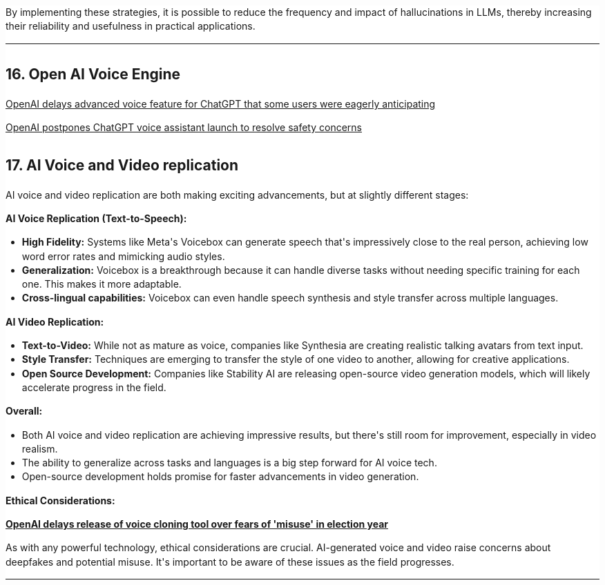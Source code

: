 By implementing these strategies, it is possible to reduce the frequency and impact of hallucinations in LLMs, thereby increasing their reliability and usefulness in practical applications.

---

## 16. Open AI Voice Engine

[OpenAI delays advanced voice feature for ChatGPT that some users were eagerly anticipating](https://fusionchat.ai/news/why-openai-postponed-launch-of-voice-option-for-chatgpt)

[OpenAI postpones ChatGPT voice assistant launch to resolve safety concerns](https://www.linkedin.com/pulse/openai-postpones-chatgpt-voice-assistant-launch-resolve-a1mrf/)

## 17. AI Voice and Video replication

AI voice and video replication are both making exciting advancements, but at slightly different stages:

**AI Voice Replication (Text-to-Speech):**

- **High Fidelity:** Systems like Meta's Voicebox can generate speech that's impressively close to the real person, achieving low word error rates and mimicking audio styles.
- **Generalization:** Voicebox is a breakthrough because it can handle diverse tasks without needing specific training for each one. This makes it more adaptable.
- **Cross-lingual capabilities:** Voicebox can even handle speech synthesis and style transfer across multiple languages.

**AI Video Replication:**

- **Text-to-Video:** While not as mature as voice, companies like Synthesia are creating realistic talking avatars from text input.
- **Style Transfer:** Techniques are emerging to transfer the style of one video to another, allowing for creative applications.
- **Open Source Development:** Companies like Stability AI are releasing open-source video generation models, which will likely accelerate progress in the field.

**Overall:**

- Both AI voice and video replication are achieving impressive results, but there's still room for improvement, especially in video realism.
- The ability to generalize across tasks and languages is a big step forward for AI voice tech.
- Open-source development holds promise for faster advancements in video generation.

**Ethical Considerations:**

**[OpenAI delays release of voice cloning tool over fears of 'misuse' in election year](https://www.standard.co.uk/news/tech/openai-delay-voice-cloning-tool-chatgpt-elections-b1149146.html)**

As with any powerful technology, ethical considerations are crucial. AI-generated voice and video raise concerns about deepfakes and potential misuse. It's important to be aware of these issues as the field progresses.

---
